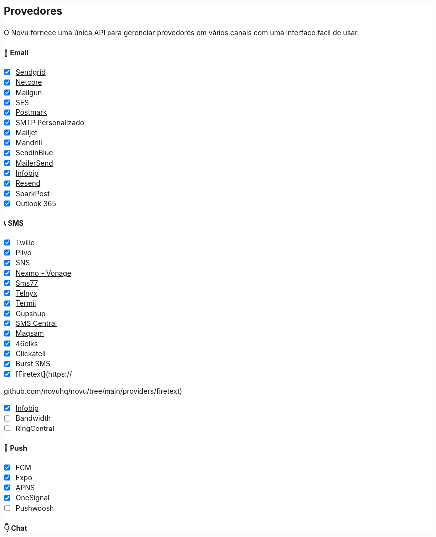 ## Provedores

O Novu fornece uma única API para gerenciar provedores em vários canais com uma interface fácil de usar.

#### 💌 Email

- [x] [Sendgrid](https://github.com/novuhq/novu/tree/main/providers/sendgrid)
- [x] [Netcore](https://github.com/novuhq/novu/tree/main/providers/netcore)
- [x] [Mailgun](https://github.com/novuhq/novu/tree/main/providers/mailgun)
- [x] [SES](https://github.com/novuhq/novu/tree/main/providers/ses)
- [x] [Postmark](https://github.com/novuhq/novu/tree/main/providers/postmark)
- [x] [SMTP Personalizado](https://github.com/novuhq/novu/tree/main/providers/nodemailer)
- [x] [Mailjet](https://github.com/novuhq/novu/tree/main/providers/mailjet)
- [x] [Mandrill](https://github.com/novuhq/novu/tree/main/providers/mandrill)
- [x] [SendinBlue](https://github.com/novuhq/novu/tree/main/providers/sendinblue)
- [x] [MailerSend](https://github.com/novuhq/novu/tree/main/providers/mailersend)
- [x] [Infobip](https://github.com/novuhq/novu/tree/main/providers/infobip)
- [x] [Resend](https://github.com/novuhq/novu/tree/main/providers/resend)
- [x] [SparkPost](https://github.com/novuhq/novu/tree/main/providers/sparkpost)
- [x] [Outlook 365](https://github.com/novuhq/novu/tree/main/providers/outlook365)

#### 📞 SMS

- [x] [Twilio](https://github.com/novuhq/novu/tree/main/providers/twilio)
- [x] [Plivo](https://github.com/novuhq/novu/tree/main/providers/plivo)
- [x] [SNS](https://github.com/novuhq/novu/tree/main/providers/sns)
- [x] [Nexmo - Vonage](https://github.com/novuhq/novu/tree/main/providers/nexmo)
- [x] [Sms77](https://github.com/novuhq/novu/tree/main/providers/sms77)
- [x] [Telnyx](https://github.com/novuhq/novu/tree/main/providers/telnyx)
- [x] [Termii](https://github.com/novuhq/novu/tree/main/providers/termii)
- [x] [Gupshup](https://github.com/novuhq/novu/tree/main/providers/gupshup)
- [x] [SMS Central](https://github.com/novuhq/novu/tree/main/providers/sms-central)
- [x] [Maqsam](https://github.com/novuhq/novu/tree/main/providers/maqsam)
- [x] [46elks](https://github.com/novuhq/novu/tree/main/providers/forty-six-elks)
- [x] [Clickatell](https://github.com/novuhq/novu/tree/main/providers/clickatell)
- [x] [Burst SMS](https://github.com/novuhq/novu/tree/main/providers/burst-sms)
- [x] [Firetext](https://

github.com/novuhq/novu/tree/main/providers/firetext)
- [x] [Infobip](https://github.com/novuhq/novu/tree/main/providers/infobip)
- [ ] Bandwidth
- [ ] RingCentral

#### 📱 Push

- [x] [FCM](https://github.com/novuhq/novu/tree/main/providers/fcm)
- [x] [Expo](https://github.com/novuhq/novu/tree/main/providers/expo)
- [x] [APNS](https://github.com/novuhq/novu/tree/main/providers/apns)
- [x] [OneSignal](https://github.com/novuhq/novu/tree/main/providers/one-signal)
- [ ] Pushwoosh

#### 👇 Chat
